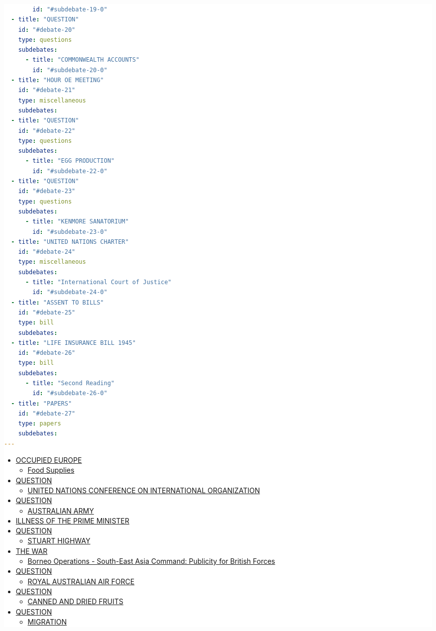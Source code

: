```yaml
        id: "#subdebate-19-0"
  - title: "QUESTION"
    id: "#debate-20"
    type: questions
    subdebates:
      - title: "COMMONWEALTH ACCOUNTS"
        id: "#subdebate-20-0"
  - title: "HOUR OE MEETING"
    id: "#debate-21"
    type: miscellaneous
    subdebates:
  - title: "QUESTION"
    id: "#debate-22"
    type: questions
    subdebates:
      - title: "EGG PRODUCTION"
        id: "#subdebate-22-0"
  - title: "QUESTION"
    id: "#debate-23"
    type: questions
    subdebates:
      - title: "KENMORE SANATORIUM"
        id: "#subdebate-23-0"
  - title: "UNITED NATIONS CHARTER"
    id: "#debate-24"
    type: miscellaneous
    subdebates:
      - title: "International Court of Justice"
        id: "#subdebate-24-0"
  - title: "ASSENT TO BILLS"
    id: "#debate-25"
    type: bill
    subdebates:
  - title: "LIFE INSURANCE BILL 1945"
    id: "#debate-26"
    type: bill
    subdebates:
      - title: "Second Reading"
        id: "#subdebate-26-0"
  - title: "PAPERS"
    id: "#debate-27"
    type: papers
    subdebates:
---
```


* [OCCUPIED EUROPE](#debate-0)
    * [Food Supplies](#subdebate-0-0)
* [QUESTION](#debate-1)
    * [UNITED NATIONS CONFERENCE ON INTERNATIONAL ORGANIZATION](#subdebate-1-0)
* [QUESTION](#debate-2)
    * [AUSTRALIAN ARMY](#subdebate-2-0)
* [ILLNESS OF THE PRIME MINISTER](#debate-3)
* [QUESTION](#debate-4)
    * [STUART HIGHWAY](#subdebate-4-0)
* [THE WAR](#debate-5)
    * [Borneo Operations - South-East Asia Command: Publicity for British Forces](#subdebate-5-0)
* [QUESTION](#debate-6)
    * [ROYAL AUSTRALIAN AIR FORCE](#subdebate-6-0)
* [QUESTION](#debate-7)
    * [CANNED AND DRIED FRUITS](#subdebate-7-0)
* [QUESTION](#debate-8)
    * [MIGRATION](#subdebate-8-0)